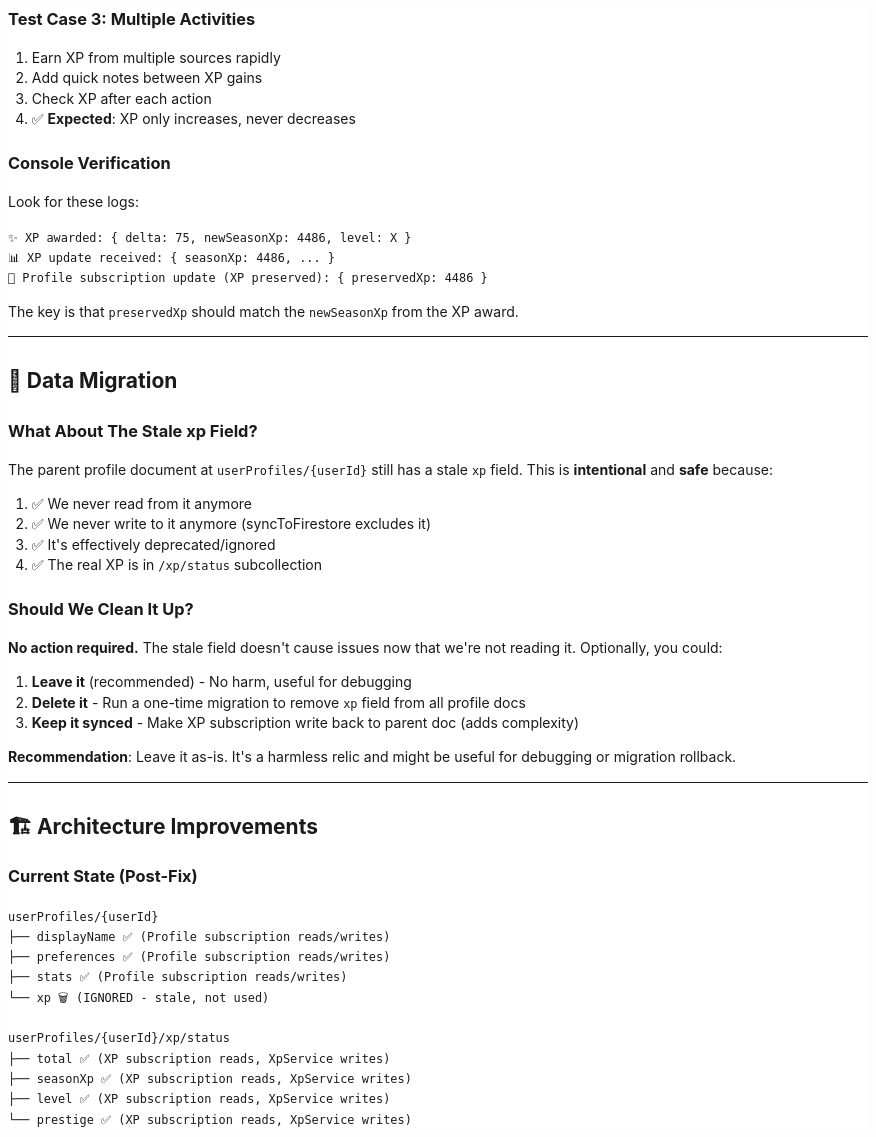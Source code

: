 ### Test Case 3: Multiple Activities
1. Earn XP from multiple sources rapidly
2. Add quick notes between XP gains
3. Check XP after each action
4. ✅ **Expected**: XP only increases, never decreases

### Console Verification
Look for these logs:
```
✨ XP awarded: { delta: 75, newSeasonXp: 4486, level: X }
📊 XP update received: { seasonXp: 4486, ... }
📡 Profile subscription update (XP preserved): { preservedXp: 4486 }
```

The key is that `preservedXp` should match the `newSeasonXp` from the XP award.

---

## 🔄 Data Migration

### What About The Stale xp Field?

The parent profile document at `userProfiles/{userId}` still has a stale `xp` field. This is **intentional** and **safe** because:

1. ✅ We never read from it anymore
2. ✅ We never write to it anymore (syncToFirestore excludes it)
3. ✅ It's effectively deprecated/ignored
4. ✅ The real XP is in `/xp/status` subcollection

### Should We Clean It Up?

**No action required.** The stale field doesn't cause issues now that we're not reading it. Optionally, you could:

1. **Leave it** (recommended) - No harm, useful for debugging
2. **Delete it** - Run a one-time migration to remove `xp` field from all profile docs
3. **Keep it synced** - Make XP subscription write back to parent doc (adds complexity)

**Recommendation**: Leave it as-is. It's a harmless relic and might be useful for debugging or migration rollback.

---

## 🏗️ Architecture Improvements

### Current State (Post-Fix)
```
userProfiles/{userId}
├── displayName ✅ (Profile subscription reads/writes)
├── preferences ✅ (Profile subscription reads/writes)
├── stats ✅ (Profile subscription reads/writes)
└── xp 🗑️ (IGNORED - stale, not used)

userProfiles/{userId}/xp/status
├── total ✅ (XP subscription reads, XpService writes)
├── seasonXp ✅ (XP subscription reads, XpService writes)
├── level ✅ (XP subscription reads, XpService writes)
└── prestige ✅ (XP subscription reads, XpService writes)
```
